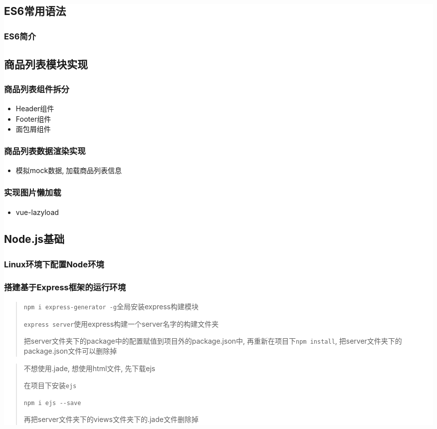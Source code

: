 ## ES6常用语法

### ES6简介

## 商品列表模块实现

### 商品列表组件拆分

- Header组件
- Footer组件
- 面包屑组件

### 商品列表数据渲染实现

- 模拟mock数据, 加载商品列表信息

### 实现图片懒加载

- vue-lazyload

## Node.js基础

### Linux环境下配置Node环境

### 搭建基于Express框架的运行环境

> `npm i express-generator -g`全局安装express构建模块
>
> `express server`使用express构建一个server名字的构建文件夹
>
> 把server文件夹下的package中的配置赋值到项目外的package.json中, 再重新在项目下`npm install`, 把server文件夹下的package.json文件可以删除掉



> 不想使用.jade, 想使用html文件, 先下载ejs
>
> 在项目下安装`ejs`
>
> `npm i ejs --save`
>
> 再把server文件夹下的views文件夹下的.jade文件删除掉
